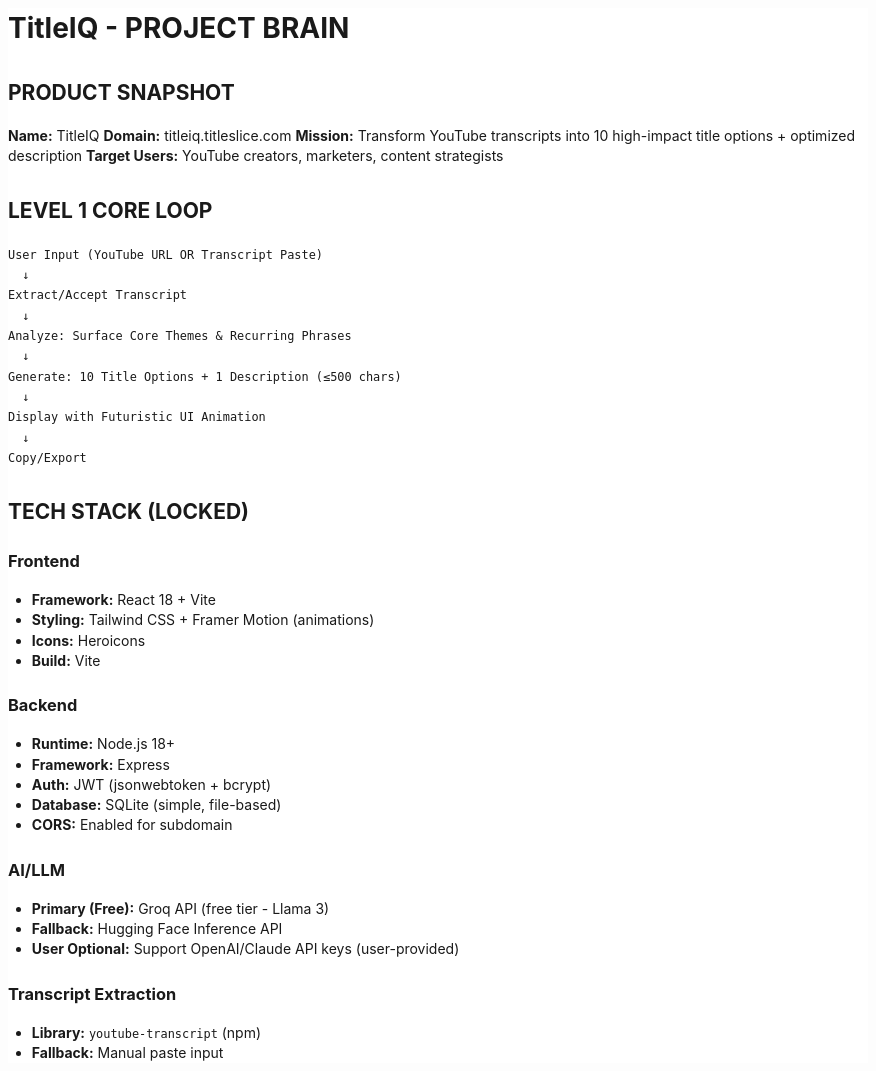 # TitleIQ - PROJECT BRAIN

## PRODUCT SNAPSHOT
**Name:** TitleIQ
**Domain:** titleiq.titleslice.com
**Mission:** Transform YouTube transcripts into 10 high-impact title options + optimized description
**Target Users:** YouTube creators, marketers, content strategists

## LEVEL 1 CORE LOOP
```
User Input (YouTube URL OR Transcript Paste)
  ↓
Extract/Accept Transcript
  ↓
Analyze: Surface Core Themes & Recurring Phrases
  ↓
Generate: 10 Title Options + 1 Description (≤500 chars)
  ↓
Display with Futuristic UI Animation
  ↓
Copy/Export
```

## TECH STACK (LOCKED)

### Frontend
- **Framework:** React 18 + Vite
- **Styling:** Tailwind CSS + Framer Motion (animations)
- **Icons:** Heroicons
- **Build:** Vite

### Backend
- **Runtime:** Node.js 18+
- **Framework:** Express
- **Auth:** JWT (jsonwebtoken + bcrypt)
- **Database:** SQLite (simple, file-based)
- **CORS:** Enabled for subdomain

### AI/LLM
- **Primary (Free):** Groq API (free tier - Llama 3)
- **Fallback:** Hugging Face Inference API
- **User Optional:** Support OpenAI/Claude API keys (user-provided)

### Transcript Extraction
- **Library:** `youtube-transcript` (npm)
- **Fallback:** Manual paste input
